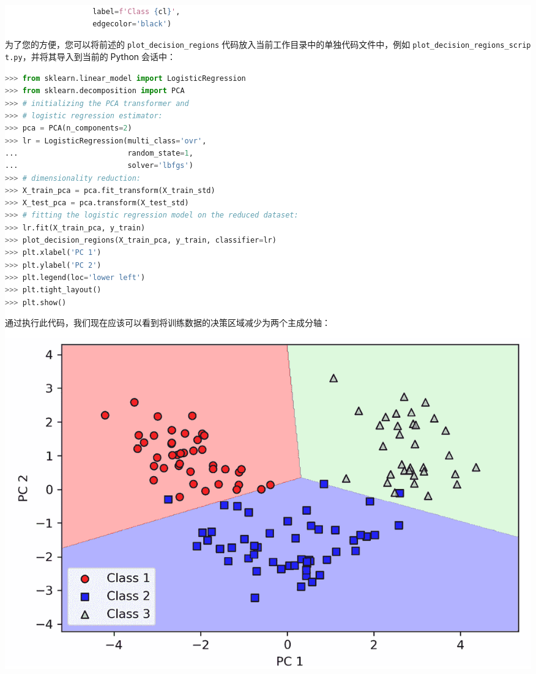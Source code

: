 ```py
                    label=f'Class {cl}',
                    edgecolor='black') 
```

为了您的方便，您可以将前述的 `plot_decision_regions` 代码放入当前工作目录中的单独代码文件中，例如 `plot_decision_regions_script.py`，并将其导入到当前的 Python 会话中：

```py
>>> from sklearn.linear_model import LogisticRegression
>>> from sklearn.decomposition import PCA
>>> # initializing the PCA transformer and
>>> # logistic regression estimator:
>>> pca = PCA(n_components=2)
>>> lr = LogisticRegression(multi_class='ovr',
...                         random_state=1,
...                         solver='lbfgs')
>>> # dimensionality reduction:
>>> X_train_pca = pca.fit_transform(X_train_std)
>>> X_test_pca = pca.transform(X_test_std)
>>> # fitting the logistic regression model on the reduced dataset:
>>> lr.fit(X_train_pca, y_train)
>>> plot_decision_regions(X_train_pca, y_train, classifier=lr)
>>> plt.xlabel('PC 1')
>>> plt.ylabel('PC 2')
>>> plt.legend(loc='lower left')
>>> plt.tight_layout()
>>> plt.show() 
```

通过执行此代码，我们现在应该可以看到将训练数据的决策区域减少为两个主成分轴：

![图表，散点图  自动生成描述](img/B17582_05_04.png)
